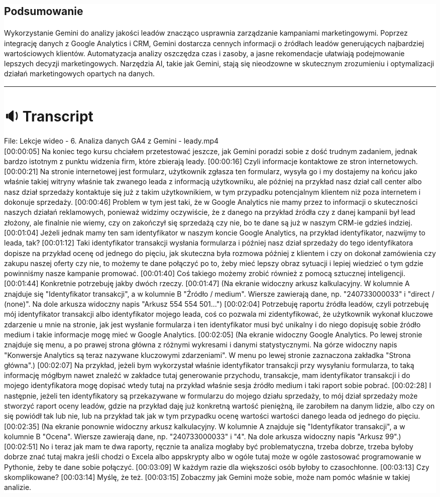 ## Podsumowanie
Wykorzystanie Gemini do analizy jakości leadów znacząco usprawnia zarządzanie kampaniami marketingowymi. Poprzez integrację danych z Google Analytics i CRM, Gemini dostarcza cennych informacji o źródłach leadów generujących najbardziej wartościowych klientów. Automatyzacja analizy oszczędza czas i zasoby, a jasne rekomendacje ułatwiają podejmowanie lepszych decyzji marketingowych. Narzędzia AI, takie jak Gemini, stają się nieodzowne w skutecznym zrozumieniu i optymalizacji działań marketingowych opartych na danych.


___

# 🔉 Transcript
File: Lekcje wideo - 6. Analiza danych GA4 z Gemini - leady.mp4<br>
[00:00:05] Na koniec tego kursu chciałem przetestować jeszcze, jak Gemini poradzi sobie z dość trudnym zadaniem, jednak bardzo istotnym z punktu widzenia firm, które zbierają leady.
[00:00:16] Czyli informacje kontaktowe ze stron internetowych.
[00:00:21] Na stronie internetowej jest formularz, użytkownik zgłasza ten formularz, wysyła go i my dostajemy na końcu jako właśnie takiej witryny właśnie tak zwanego leada z informacją użytkowniku, ale później na przykład nasz dział call center albo nasz dział sprzedaży kontaktuje się już z takim użytkownikiem, w tym przypadku potencjalnym klientem niż poza internetem i dokonuje sprzedaży.
[00:00:46] Problem w tym jest taki, że w Google Analytics nie mamy przez to informacji o skuteczności naszych działań reklamowych, ponieważ widzimy oczywiście, że z danego na przykład źródła czy z danej kampanii był lead złożony, ale finalnie nie wiemy, czy on zakończył się sprzedażą czy nie, bo te dane są już w naszym CRM-ie gdzieś indziej.
[00:01:04] Jeżeli jednak mamy ten sam identyfikator w naszym koncie Google Analytics, na przykład identyfikator, nazwijmy to leada, tak?
[00:01:12] Taki identyfikator transakcji wysłania formularza i później nasz dział sprzedaży do tego identyfikatora dopisze na przykład ocenę od jednego do pięciu, jak skuteczna była rozmowa później z klientem i czy on dokonał zamówienia czy zakupu naszej oferty czy nie, to możemy te dane połączyć po to, żeby mieć lepszy obraz sytuacji i lepiej wiedzieć o tym gdzie powinniśmy nasze kampanie promować.
[00:01:40] Coś takiego możemy zrobić również z pomocą sztucznej inteligencji.
[00:01:44] Konkretnie potrzebuję jakby dwóch rzeczy.
[00:01:47] (Na ekranie widoczny arkusz kalkulacyjny. W kolumnie A znajduje się "Identyfikator transakcji", a w kolumnie B "Źródło / medium". Wiersze zawierają dane, np. "240733000033" i "direct / (none)". Na dole arkusza widoczny napis "Arkusz 554 554 501...")
[00:02:04] Potrzebuję raportu źródła leadów, czyli potrzebuję mój identyfikator transakcji albo identyfikator mojego leada, coś co pozwala mi zidentyfikować, że użytkownik wykonał kluczowe zdarzenie u mnie na stronie, jak jest wysłanie formularza i ten identyfikator musi być unikalny i do niego dopisuję sobie źródło medium i takie informacje mogę mieć w Google Analytics.
[00:02:05] (Na ekranie widoczny Google Analytics. Po lewej stronie znajduje się menu, a po prawej strona główna z różnymi wykresami i danymi statystycznymi. Na górze widoczny napis "Konwersje Analytics są teraz nazywane kluczowymi zdarzeniami". W menu po lewej stronie zaznaczona zakładka "Strona główna".)
[00:02:07] Na przykład, jeżeli bym wykorzystał właśnie identyfikator transakcji przy wysyłaniu formularza, to taką informację mógłbym nawet znaleźć w zakładce tutaj generowanie przychodu, transakcje, mam identyfikator transakcji i do mojego identyfikatora mogę dopisać wtedy tutaj na przykład właśnie sesja źródło medium i taki raport sobie pobrać.
[00:02:28] I następnie, jeżeli ten identyfikatory są przekazywane w formularzu do mojego działu sprzedaży, to mój dział sprzedaży może stworzyć raport oceny leadów, gdzie na przykład daję już konkretną wartość pieniężną, ile zarobiłem na danym lidzie, albo czy on się powiódł tak lub nie, lub na przykład tak jak w tym przypadku ocenę wartości wartości danego leada od jednego do pięciu.
[00:02:35] (Na ekranie ponownie widoczny arkusz kalkulacyjny. W kolumnie A znajduje się "Identyfikator transakcji", a w kolumnie B "Ocena". Wiersze zawierają dane, np. "240733000033" i "4". Na dole arkusza widoczny napis "Arkusz 99".)
[00:02:51] No i teraz jak mam te dwa raporty, ręcznie ta analiza mogłaby być problematyczna, trzeba dobrze, trzeba byłoby dobrze znać tutaj makra jeśli chodzi o Excela albo appskrypty albo w ogóle tutaj może w ogóle zastosować programowanie w Pythonie, żeby te dane sobie połączyć.
[00:03:09] W każdym razie dla większości osób byłoby to czasochłonne.
[00:03:13] Czy skomplikowane?
[00:03:14] Myślę, że też.
[00:03:15] Zobaczmy jak Gemini może sobie, może nam pomóc właśnie w takiej analizie.